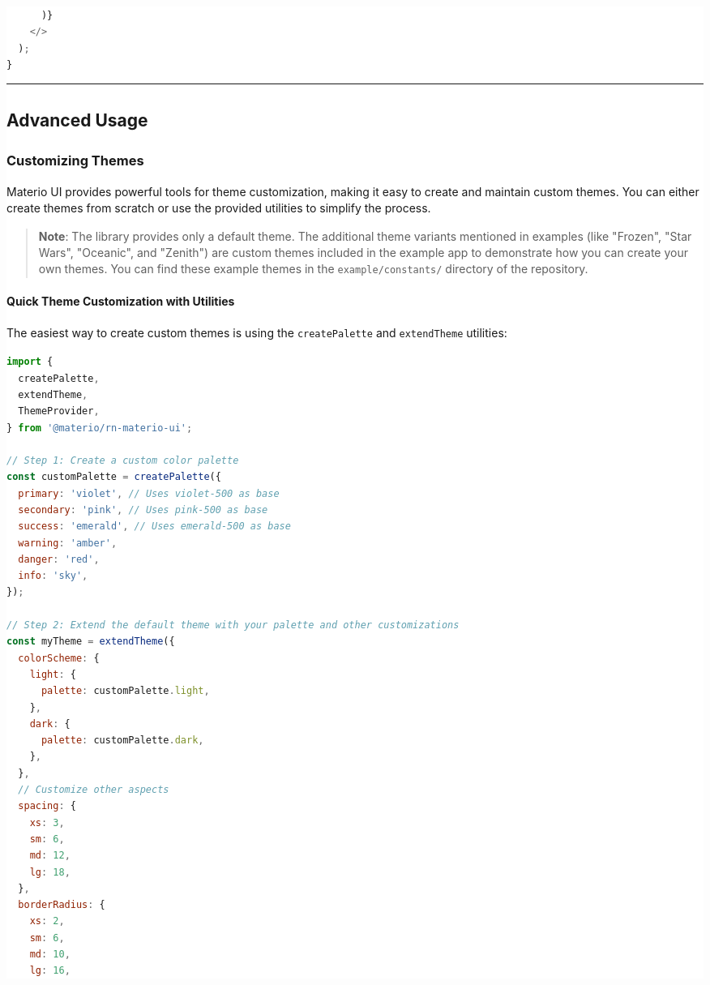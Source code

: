 ```jsx
      )}
    </>
  );
}
```

---

## Advanced Usage

### Customizing Themes

Materio UI provides powerful tools for theme customization, making it easy to create and maintain custom themes. You can either create themes from scratch or use the provided utilities to simplify the process.

> **Note**: The library provides only a default theme. The additional theme variants mentioned in examples (like "Frozen", "Star Wars", "Oceanic", and "Zenith") are custom themes included in the example app to demonstrate how you can create your own themes. You can find these example themes in the `example/constants/` directory of the repository.

#### Quick Theme Customization with Utilities

The easiest way to create custom themes is using the `createPalette` and `extendTheme` utilities:

```jsx
import {
  createPalette,
  extendTheme,
  ThemeProvider,
} from '@materio/rn-materio-ui';

// Step 1: Create a custom color palette
const customPalette = createPalette({
  primary: 'violet', // Uses violet-500 as base
  secondary: 'pink', // Uses pink-500 as base
  success: 'emerald', // Uses emerald-500 as base
  warning: 'amber',
  danger: 'red',
  info: 'sky',
});

// Step 2: Extend the default theme with your palette and other customizations
const myTheme = extendTheme({
  colorScheme: {
    light: {
      palette: customPalette.light,
    },
    dark: {
      palette: customPalette.dark,
    },
  },
  // Customize other aspects
  spacing: {
    xs: 3,
    sm: 6,
    md: 12,
    lg: 18,
  },
  borderRadius: {
    xs: 2,
    sm: 6,
    md: 10,
    lg: 16,
```
